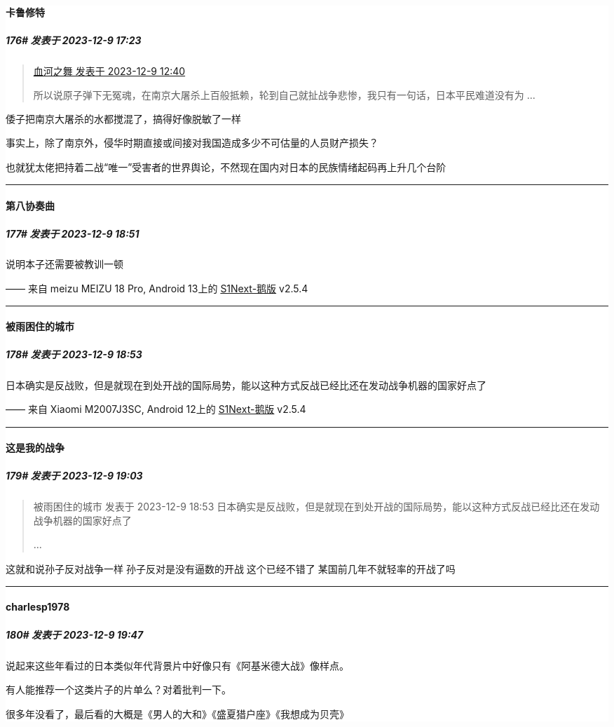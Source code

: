 ####  卡鲁修特  
##### 176#       发表于 2023-12-9 17:23

<blockquote><a href="httphttps://bbs.saraba1st.com/2b/forum.php?mod=redirect&amp;goto=findpost&amp;pid=63272275&amp;ptid=2163221" target="_blank">血河之舞 发表于 2023-12-9 12:40</a>

所以说原子弹下无冤魂，在南京大屠杀上百般抵赖，轮到自己就扯战争悲惨，我只有一句话，日本平民难道没有为 ...</blockquote>
倭子把南京大屠杀的水都搅混了，搞得好像脱敏了一样

事实上，除了南京外，侵华时期直接或间接对我国造成多少不可估量的人员财产损失？

也就犹太佬把持着二战“唯一”受害者的世界舆论，不然现在国内对日本的民族情绪起码再上升几个台阶


*****

####  第八协奏曲  
##### 177#       发表于 2023-12-9 18:51

说明本子还需要被教训一顿

—— 来自 meizu MEIZU 18 Pro, Android 13上的 [S1Next-鹅版](https://github.com/ykrank/S1-Next/releases) v2.5.4

*****

####  被雨困住的城市  
##### 178#       发表于 2023-12-9 18:53

日本确实是反战败，但是就现在到处开战的国际局势，能以这种方式反战已经比还在发动战争机器的国家好点了

—— 来自 Xiaomi M2007J3SC, Android 12上的 [S1Next-鹅版](https://github.com/ykrank/S1-Next/releases) v2.5.4


*****

####  这是我的战争  
##### 179#       发表于 2023-12-9 19:03

<blockquote>被雨困住的城市 发表于 2023-12-9 18:53
日本确实是反战败，但是就现在到处开战的国际局势，能以这种方式反战已经比还在发动战争机器的国家好点了

 ...</blockquote>
这就和说孙子反对战争一样 孙子反对是没有逼数的开战 这个已经不错了 某国前几年不就轻率的开战了吗


*****

####  charlesp1978  
##### 180#       发表于 2023-12-9 19:47

说起来这些年看过的日本类似年代背景片中好像只有《阿基米德大战》像样点。

有人能推荐一个这类片子的片单么？对着批判一下。

很多年没看了，最后看的大概是《男人的大和》《盛夏猎户座》《我想成为贝壳》

